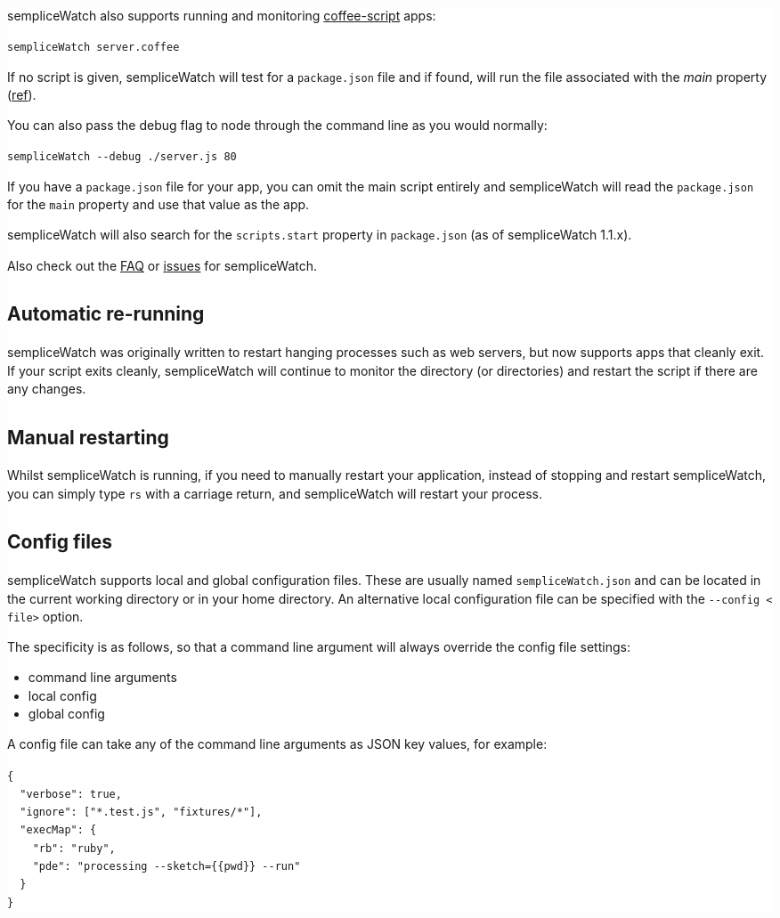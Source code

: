 sempliceWatch also supports running and monitoring [coffee-script](http://coffeescript.org/) apps:

    sempliceWatch server.coffee

If no script is given, sempliceWatch will test for a `package.json` file and if found, will run the file associated with the *main* property ([ref](https://github.com/remy/sempliceWatch/issues/14)).

You can also pass the debug flag to node through the command line as you would normally:

    sempliceWatch --debug ./server.js 80

If you have a `package.json` file for your app, you can omit the main script entirely and sempliceWatch will read the `package.json` for the `main` property and use that value as the app.

sempliceWatch will also search for the `scripts.start` property in `package.json` (as of sempliceWatch 1.1.x).

Also check out the [FAQ](https://github.com/remy/sempliceWatch/blob/master/faq.md) or [issues](https://github.com/remy/sempliceWatch/issues) for sempliceWatch.

## Automatic re-running

sempliceWatch was originally written to restart hanging processes such as web servers, but now supports apps that cleanly exit. If your script exits cleanly, sempliceWatch will continue to monitor the directory (or directories) and restart the script if there are any changes.

## Manual restarting

Whilst sempliceWatch is running, if you need to manually restart your application, instead of stopping and restart sempliceWatch, you can simply type `rs` with a carriage return, and sempliceWatch will restart your process.

## Config files

sempliceWatch supports local and global configuration files. These are usually named `sempliceWatch.json` and can be located in the current working directory or in your home directory. An alternative local configuration file can be specified with the `--config <file>` option.

The specificity is as follows, so that a command line argument will always override the config file settings:

- command line arguments
- local config
- global config

A config file can take any of the command line arguments as JSON key values, for example:

    {
      "verbose": true,
      "ignore": ["*.test.js", "fixtures/*"],
      "execMap": {
        "rb": "ruby",
        "pde": "processing --sketch={{pwd}} --run"
      }
    }
